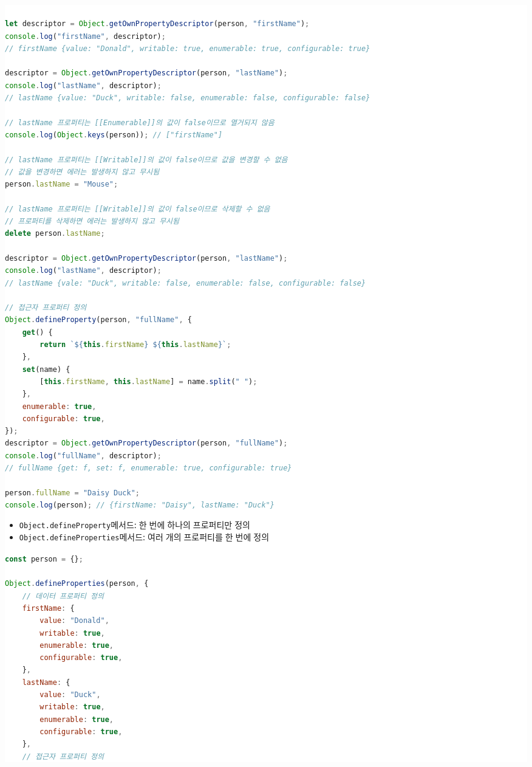 ```jsx

let descriptor = Object.getOwnPropertyDescriptor(person, "firstName");
console.log("firstName", descriptor);
// firstName {value: "Donald", writable: true, enumerable: true, configurable: true}

descriptor = Object.getOwnPropertyDescriptor(person, "lastName");
console.log("lastName", descriptor);
// lastName {value: "Duck", writable: false, enumerable: false, configurable: false}

// lastName 프로퍼티는 [[Enumerable]]의 값이 false이므로 열거되지 않음
console.log(Object.keys(person)); // ["firstName"]

// lastName 프로퍼티는 [[Writable]]의 값이 false이므로 값을 변경할 수 없음
// 값을 변경하면 에러는 발생하지 않고 무시됨
person.lastName = "Mouse";

// lastName 프로퍼티는 [[Writable]]의 값이 false이므로 삭제할 수 없음
// 프로퍼티를 삭제하면 에러는 발생하지 않고 무시됨
delete person.lastName;

descriptor = Object.getOwnPropertyDescriptor(person, "lastName");
console.log("lastName", descriptor);
// lastName {vale: "Duck", writable: false, enumerable: false, configurable: false}

// 접근자 프로퍼티 정의
Object.defineProperty(person, "fullName", {
    get() {
        return `${this.firstName} ${this.lastName}`;
    },
    set(name) {
        [this.firstName, this.lastName] = name.split(" ");
    },
    enumerable: true,
    configurable: true,
});
descriptor = Object.getOwnPropertyDescriptor(person, "fullName");
console.log("fullName", descriptor);
// fullName {get: f, set: f, enumerable: true, configurable: true}

person.fullName = "Daisy Duck";
console.log(person); // {firstName: "Daisy", lastName: "Duck"}
```

-   `Object.defineProperty`메서드: 한 번에 하나의 프로퍼티만 정의
-   `Object.defineProperties`메서드: 여러 개의 프로퍼티를 한 번에 정의

```jsx
const person = {};

Object.defineProperties(person, {
    // 데이터 프로퍼티 정의
    firstName: {
        value: "Donald",
        writable: true,
        enumerable: true,
        configurable: true,
    },
    lastName: {
        value: "Duck",
        writable: true,
        enumerable: true,
        configurable: true,
    },
    // 접근자 프로퍼티 정의
```